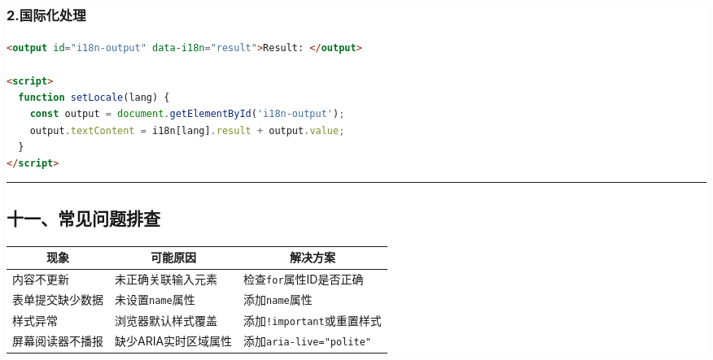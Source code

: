 ### 2.国际化处理 

```html 
<output id="i18n-output" data-i18n="result">Result: </output>
 
<script>
  function setLocale(lang) {
    const output = document.getElementById('i18n-output');
    output.textContent = i18n[lang].result + output.value;
  }
</script>
```

---

## 十一、常见问题排查 

| 现象                 | 可能原因                     | 解决方案                     |
|----------------------|------------------------------|------------------------------|
| 内容不更新           | 未正确关联输入元素           | 检查`for`属性ID是否正确      |
| 表单提交缺少数据     | 未设置`name`属性             | 添加`name`属性               |
| 样式异常             | 浏览器默认样式覆盖           | 添加`!important`或重置样式   |
| 屏幕阅读器不播报     | 缺少ARIA实时区域属性         | 添加`aria-live="polite"`     |

